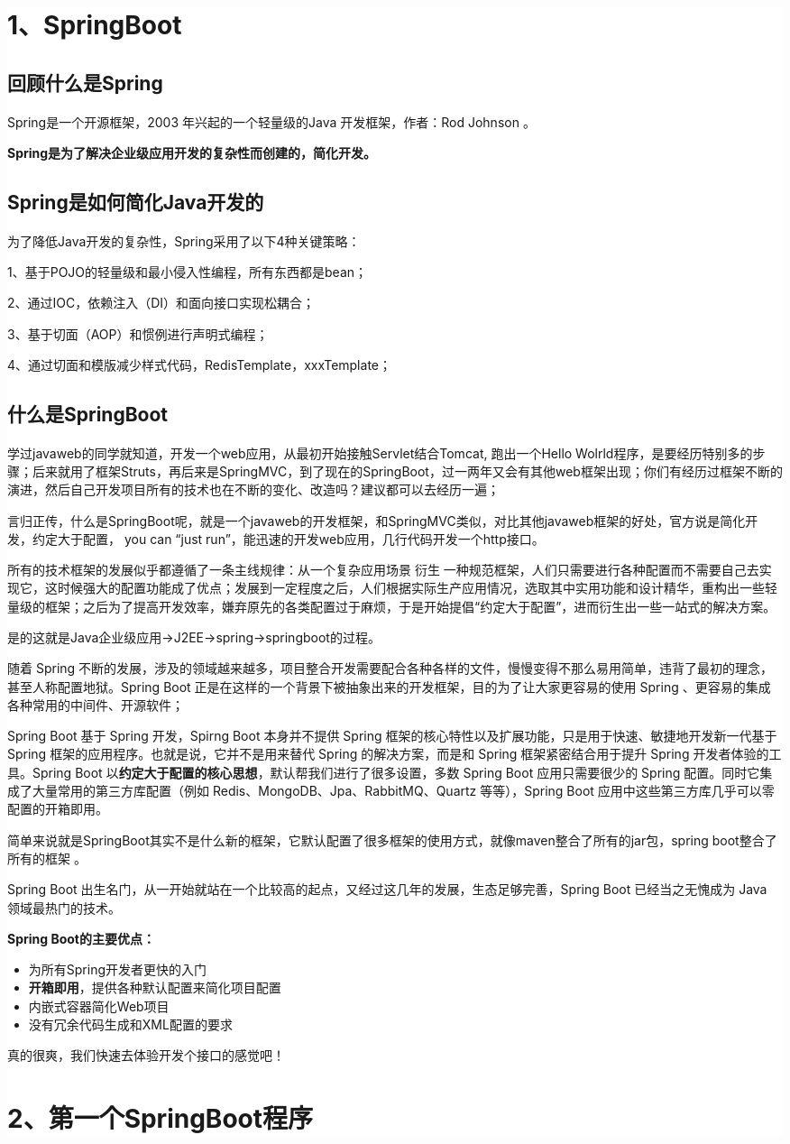 # 1、SpringBoot

## 回顾什么是Spring

Spring是一个开源框架，2003 年兴起的一个轻量级的Java 开发框架，作者：Rod Johnson 。

**Spring是为了解决企业级应用开发的复杂性而创建的，简化开发。**

## Spring是如何简化Java开发的

为了降低Java开发的复杂性，Spring采用了以下4种关键策略：

1、基于POJO的轻量级和最小侵入性编程，所有东西都是bean；

2、通过IOC，依赖注入（DI）和面向接口实现松耦合；

3、基于切面（AOP）和惯例进行声明式编程；

4、通过切面和模版减少样式代码，RedisTemplate，xxxTemplate；

## 什么是SpringBoot

学过javaweb的同学就知道，开发一个web应用，从最初开始接触Servlet结合Tomcat, 跑出一个Hello Wolrld程序，是要经历特别多的步骤；后来就用了框架Struts，再后来是SpringMVC，到了现在的SpringBoot，过一两年又会有其他web框架出现；你们有经历过框架不断的演进，然后自己开发项目所有的技术也在不断的变化、改造吗？建议都可以去经历一遍；

言归正传，什么是SpringBoot呢，就是一个javaweb的开发框架，和SpringMVC类似，对比其他javaweb框架的好处，官方说是简化开发，约定大于配置， you can “just run”，能迅速的开发web应用，几行代码开发一个http接口。

所有的技术框架的发展似乎都遵循了一条主线规律：从一个复杂应用场景 衍生 一种规范框架，人们只需要进行各种配置而不需要自己去实现它，这时候强大的配置功能成了优点；发展到一定程度之后，人们根据实际生产应用情况，选取其中实用功能和设计精华，重构出一些轻量级的框架；之后为了提高开发效率，嫌弃原先的各类配置过于麻烦，于是开始提倡“约定大于配置”，进而衍生出一些一站式的解决方案。

是的这就是Java企业级应用->J2EE->spring->springboot的过程。

随着 Spring 不断的发展，涉及的领域越来越多，项目整合开发需要配合各种各样的文件，慢慢变得不那么易用简单，违背了最初的理念，甚至人称配置地狱。Spring Boot 正是在这样的一个背景下被抽象出来的开发框架，目的为了让大家更容易的使用 Spring 、更容易的集成各种常用的中间件、开源软件；

Spring Boot 基于 Spring 开发，Spirng Boot 本身并不提供 Spring 框架的核心特性以及扩展功能，只是用于快速、敏捷地开发新一代基于 Spring 框架的应用程序。也就是说，它并不是用来替代 Spring 的解决方案，而是和 Spring 框架紧密结合用于提升 Spring 开发者体验的工具。Spring Boot 以**约定大于配置的核心思想**，默认帮我们进行了很多设置，多数 Spring Boot 应用只需要很少的 Spring 配置。同时它集成了大量常用的第三方库配置（例如 Redis、MongoDB、Jpa、RabbitMQ、Quartz 等等），Spring Boot 应用中这些第三方库几乎可以零配置的开箱即用。

简单来说就是SpringBoot其实不是什么新的框架，它默认配置了很多框架的使用方式，就像maven整合了所有的jar包，spring boot整合了所有的框架 。

Spring Boot 出生名门，从一开始就站在一个比较高的起点，又经过这几年的发展，生态足够完善，Spring Boot 已经当之无愧成为 Java 领域最热门的技术。

**Spring Boot的主要优点：**

- 为所有Spring开发者更快的入门
- **开箱即用**，提供各种默认配置来简化项目配置
- 内嵌式容器简化Web项目
- 没有冗余代码生成和XML配置的要求

真的很爽，我们快速去体验开发个接口的感觉吧！

# 2、第一个SpringBoot程序
